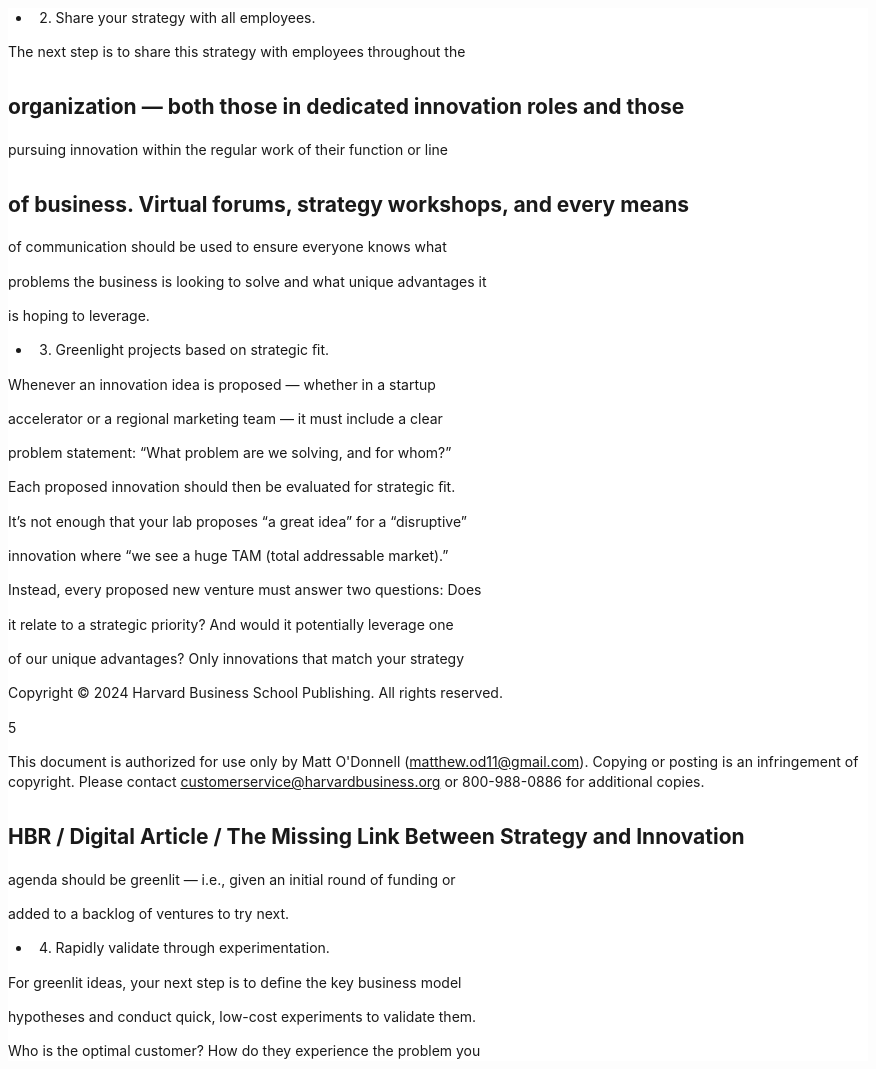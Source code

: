 - 2. Share your strategy with all employees.

The next step is to share this strategy with employees throughout the

## organization — both those in dedicated innovation roles and those

pursuing innovation within the regular work of their function or line

## of business. Virtual forums, strategy workshops, and every means

of communication should be used to ensure everyone knows what

problems the business is looking to solve and what unique advantages it

is hoping to leverage.

- 3. Greenlight projects based on strategic ﬁt.

Whenever an innovation idea is proposed — whether in a startup

accelerator or a regional marketing team — it must include a clear

problem statement: “What problem are we solving, and for whom?”

Each proposed innovation should then be evaluated for strategic ﬁt.

It’s not enough that your lab proposes “a great idea” for a “disruptive”

innovation where “we see a huge TAM (total addressable market).”

Instead, every proposed new venture must answer two questions: Does

it relate to a strategic priority? And would it potentially leverage one

of our unique advantages? Only innovations that match your strategy

Copyright © 2024 Harvard Business School Publishing. All rights reserved.

5

This document is authorized for use only by Matt O'Donnell (matthew.od11@gmail.com). Copying or posting is an infringement of copyright. Please contact customerservice@harvardbusiness.org or 800-988-0886 for additional copies.

## HBR / Digital Article / The Missing Link Between Strategy and Innovation

agenda should be greenlit — i.e., given an initial round of funding or

added to a backlog of ventures to try next.

- 4. Rapidly validate through experimentation.

For greenlit ideas, your next step is to deﬁne the key business model

hypotheses and conduct quick, low-cost experiments to validate them.

Who is the optimal customer? How do they experience the problem you
